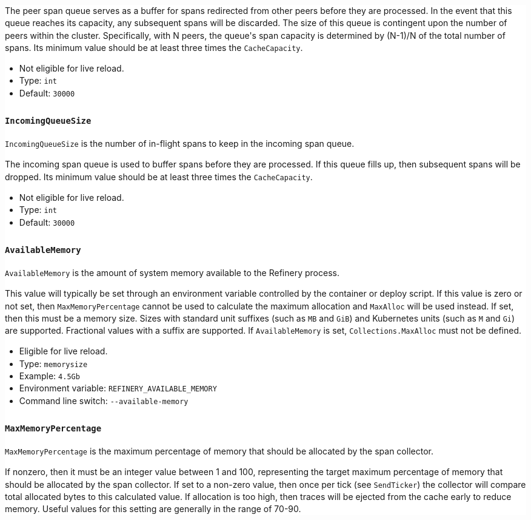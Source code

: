The peer span queue serves as a buffer for spans redirected from other peers before they are processed.
In the event that this queue reaches its capacity, any subsequent spans will be discarded.
The size of this queue is contingent upon the number of peers within the cluster.
Specifically, with N peers, the queue's span capacity is determined by (N-1)/N of the total number of spans.
Its minimum value should be at least three times the `CacheCapacity`.

- Not eligible for live reload.
- Type: `int`
- Default: `30000`

### `IncomingQueueSize`

`IncomingQueueSize` is the number of in-flight spans to keep in the incoming span queue.

The incoming span queue is used to buffer spans before they are processed.
If this queue fills up, then subsequent spans will be dropped.
Its minimum value should be at least three times the `CacheCapacity`.

- Not eligible for live reload.
- Type: `int`
- Default: `30000`

### `AvailableMemory`

`AvailableMemory` is the amount of system memory available to the Refinery process.

This value will typically be set through an environment variable controlled by the container or deploy script.
If this value is zero or not set, then `MaxMemoryPercentage` cannot be used to calculate the maximum allocation and `MaxAlloc` will be used instead.
If set, then this must be a memory size.
Sizes with standard unit suffixes (such as `MB` and `GiB`) and Kubernetes units (such as `M` and `Gi`) are supported.
Fractional values with a suffix are supported.
If `AvailableMemory` is set, `Collections.MaxAlloc` must not be defined.

- Eligible for live reload.
- Type: `memorysize`
- Example: `4.5Gb`
- Environment variable: `REFINERY_AVAILABLE_MEMORY`
- Command line switch: `--available-memory`

### `MaxMemoryPercentage`

`MaxMemoryPercentage` is the maximum percentage of memory that should be allocated by the span collector.

If nonzero, then it must be an integer value between 1 and 100, representing the target maximum percentage of memory that should be allocated by the span collector.
If set to a non-zero value, then once per tick (see `SendTicker`) the collector will compare total allocated bytes to this calculated value.
If allocation is too high, then traces will be ejected from the cache early to reduce memory.
Useful values for this setting are generally in the range of 70-90.
